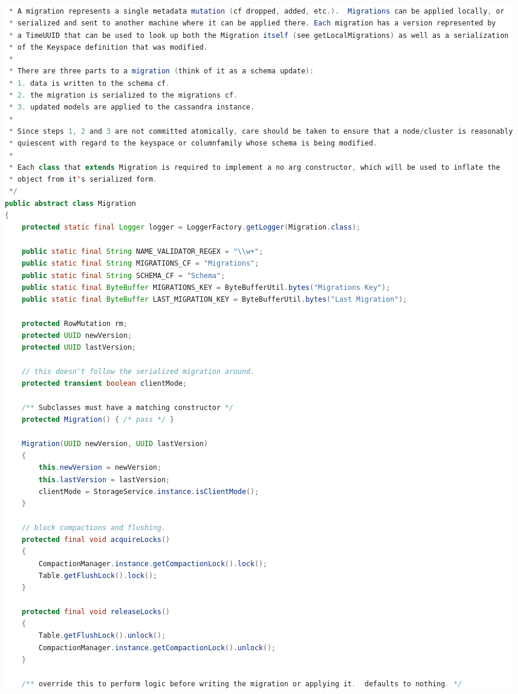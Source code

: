 ```java
 * A migration represents a single metadata mutation (cf dropped, added, etc.).  Migrations can be applied locally, or
 * serialized and sent to another machine where it can be applied there. Each migration has a version represented by
 * a TimeUUID that can be used to look up both the Migration itself (see getLocalMigrations) as well as a serialization
 * of the Keyspace definition that was modified.
 * 
 * There are three parts to a migration (think of it as a schema update):
 * 1. data is written to the schema cf.
 * 2. the migration is serialized to the migrations cf.
 * 3. updated models are applied to the cassandra instance.
 * 
 * Since steps 1, 2 and 3 are not committed atomically, care should be taken to ensure that a node/cluster is reasonably
 * quiescent with regard to the keyspace or columnfamily whose schema is being modified.
 * 
 * Each class that extends Migration is required to implement a no arg constructor, which will be used to inflate the
 * object from it's serialized form.
 */
public abstract class Migration
{
    protected static final Logger logger = LoggerFactory.getLogger(Migration.class);
    
    public static final String NAME_VALIDATOR_REGEX = "\\w+";
    public static final String MIGRATIONS_CF = "Migrations";
    public static final String SCHEMA_CF = "Schema";
    public static final ByteBuffer MIGRATIONS_KEY = ByteBufferUtil.bytes("Migrations Key");
    public static final ByteBuffer LAST_MIGRATION_KEY = ByteBufferUtil.bytes("Last Migration");
    
    protected RowMutation rm;
    protected UUID newVersion;
    protected UUID lastVersion;
    
    // this doesn't follow the serialized migration around.
    protected transient boolean clientMode;
    
    /** Subclasses must have a matching constructor */
    protected Migration() { /* pass */ }

    Migration(UUID newVersion, UUID lastVersion)
    {
        this.newVersion = newVersion;
        this.lastVersion = lastVersion;
        clientMode = StorageService.instance.isClientMode();
    }
    
    // block compactions and flushing.
    protected final void acquireLocks()
    {
        CompactionManager.instance.getCompactionLock().lock();
        Table.getFlushLock().lock();
    }
    
    protected final void releaseLocks()
    {
        Table.getFlushLock().unlock();
        CompactionManager.instance.getCompactionLock().unlock();
    }

    /** override this to perform logic before writing the migration or applying it.  defaults to nothing. */
```